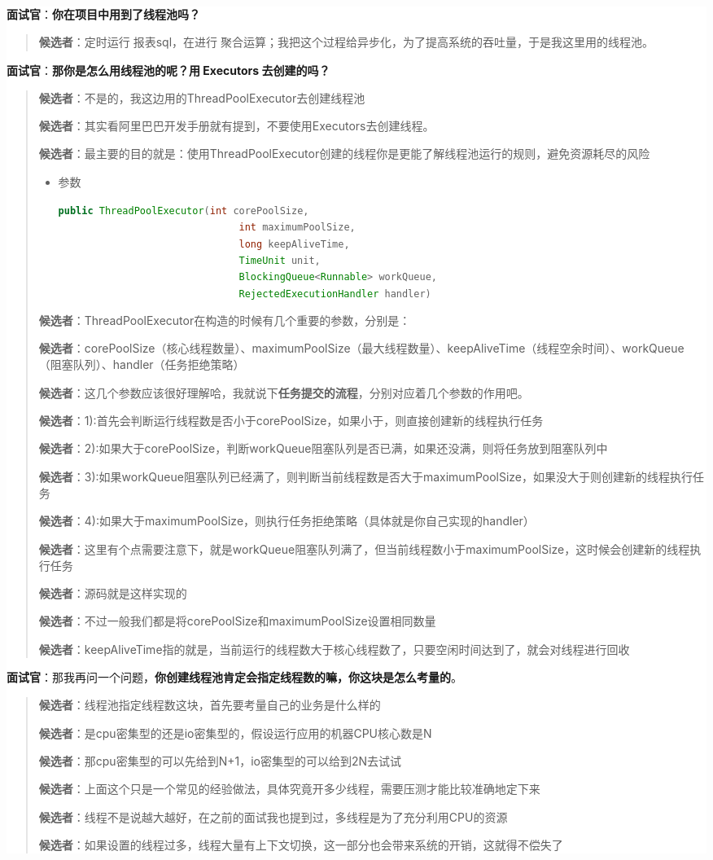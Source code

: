 **面试官**：**你在项目中用到了线程池吗？**

> **候选者**：定时运行 报表sql，在进行 聚合运算；我把这个过程给异步化，为了提高系统的吞吐量，于是我这里用的线程池。

**面试官**：**那你是怎么用线程池的呢？用 Executors 去创建的吗？**

> **候选者**：不是的，我这边用的ThreadPoolExecutor去创建线程池
>
> **候选者**：其实看阿里巴巴开发手册就有提到，不要使用Executors去创建线程。
>
> **候选者**：最主要的目的就是：使用ThreadPoolExecutor创建的线程你是更能了解线程池运行的规则，避免资源耗尽的风险
>
> - 参数
>
>   ```java
>   public ThreadPoolExecutor(int corePoolSize,
>                                  int maximumPoolSize,
>                                  long keepAliveTime,
>                                  TimeUnit unit,
>                                  BlockingQueue<Runnable> workQueue,
>                                  RejectedExecutionHandler handler) 
>   ```
>
>
> **候选者**：ThreadPoolExecutor在构造的时候有几个重要的参数，分别是：
>
> **候选者**：corePoolSize（核心线程数量）、maximumPoolSize（最大线程数量）、keepAliveTime（线程空余时间）、workQueue（阻塞队列）、handler（任务拒绝策略）
>
> **候选者**：这几个参数应该很好理解哈，我就说下**任务提交的流程**，分别对应着几个参数的作用吧。
>
> **候选者**：1):首先会判断运行线程数是否小于corePoolSize，如果小于，则直接创建新的线程执行任务
>
> **候选者**：2):如果大于corePoolSize，判断workQueue阻塞队列是否已满，如果还没满，则将任务放到阻塞队列中
>
> **候选者**：3):如果workQueue阻塞队列已经满了，则判断当前线程数是否大于maximumPoolSize，如果没大于则创建新的线程执行任务
>
> **候选者**：4):如果大于maximumPoolSize，则执行任务拒绝策略（具体就是你自己实现的handler）
>
> **候选者**：这里有个点需要注意下，就是workQueue阻塞队列满了，但当前线程数小于maximumPoolSize，这时候会创建新的线程执行任务
>
> **候选者**：源码就是这样实现的
>
> **候选者**：不过一般我们都是将corePoolSize和maximumPoolSize设置相同数量
>
> **候选者**：keepAliveTime指的就是，当前运行的线程数大于核心线程数了，只要空闲时间达到了，就会对线程进行回收

**面试官**：那我再问一个问题，**你创建线程池肯定会指定线程数的嘛，你这块是怎么考量的**。

> **候选者**：线程池指定线程数这块，首先要考量自己的业务是什么样的
>
> **候选者**：是cpu密集型的还是io密集型的，假设运行应用的机器CPU核心数是N
>
> **候选者**：那cpu密集型的可以先给到N+1，io密集型的可以给到2N去试试
>
> **候选者**：上面这个只是一个常见的经验做法，具体究竟开多少线程，需要压测才能比较准确地定下来
>
> **候选者**：线程不是说越大越好，在之前的面试我也提到过，多线程是为了充分利用CPU的资源
>
> **候选者**：如果设置的线程过多，线程大量有上下文切换，这一部分也会带来系统的开销，这就得不偿失了

